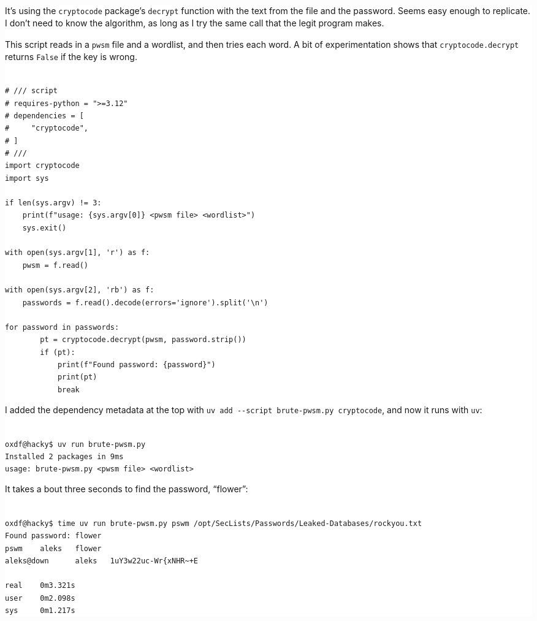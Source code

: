 It’s using the `cryptocode` package’s `decrypt` function with the text from the file and the password. Seems easy enough to replicate. I don’t need to know the algorithm, as long as I try the same call that the legit program makes.

This script reads in a `pwsm` file and a wordlist, and then tries each word. A bit of experimentation shows that `cryptocode.decrypt` returns `False` if the key is wrong.

```

# /// script
# requires-python = ">=3.12"
# dependencies = [
#     "cryptocode",
# ]
# ///
import cryptocode
import sys

if len(sys.argv) != 3:
    print(f"usage: {sys.argv[0]} <pwsm file> <wordlist>")
    sys.exit()

with open(sys.argv[1], 'r') as f:
    pwsm = f.read()

with open(sys.argv[2], 'rb') as f:
    passwords = f.read().decode(errors='ignore').split('\n')

for password in passwords:
        pt = cryptocode.decrypt(pwsm, password.strip())
        if (pt):
            print(f"Found password: {password}")
            print(pt)
            break

```

I added the dependency metadata at the top with `uv add --script brute-pwsm.py cryptocode`, and now it runs with `uv`:

```

oxdf@hacky$ uv run brute-pwsm.py   
Installed 2 packages in 9ms
usage: brute-pwsm.py <pwsm file> <wordlist>

```

It takes a bout three seconds to find the password, “flower”:

```

oxdf@hacky$ time uv run brute-pwsm.py pswm /opt/SecLists/Passwords/Leaked-Databases/rockyou.txt 
Found password: flower
pswm    aleks   flower
aleks@down      aleks   1uY3w22uc-Wr{xNHR~+E

real    0m3.321s
user    0m2.098s
sys     0m1.217s

```
